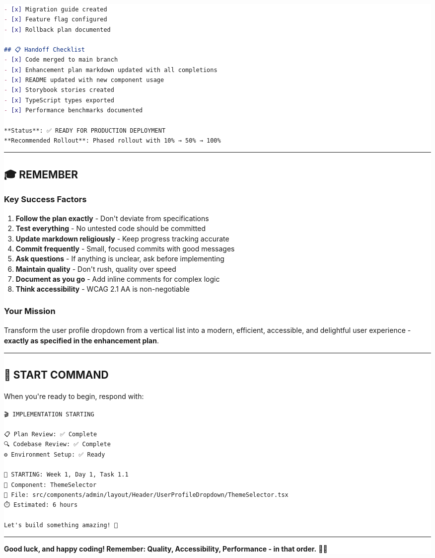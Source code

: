 ```markdown
- [x] Migration guide created
- [x] Feature flag configured
- [x] Rollback plan documented

## 📋 Handoff Checklist
- [x] Code merged to main branch
- [x] Enhancement plan markdown updated with all completions
- [x] README updated with new component usage
- [x] Storybook stories created
- [x] TypeScript types exported
- [x] Performance benchmarks documented

**Status**: ✅ READY FOR PRODUCTION DEPLOYMENT
**Recommended Rollout**: Phased rollout with 10% → 50% → 100%
```

---

## 🎓 REMEMBER

### Key Success Factors

1. **Follow the plan exactly** - Don't deviate from specifications
2. **Test everything** - No untested code should be committed
3. **Update markdown religiously** - Keep progress tracking accurate
4. **Commit frequently** - Small, focused commits with good messages
5. **Ask questions** - If anything is unclear, ask before implementing
6. **Maintain quality** - Don't rush, quality over speed
7. **Document as you go** - Add inline comments for complex logic
8. **Think accessibility** - WCAG 2.1 AA is non-negotiable

### Your Mission

Transform the user profile dropdown from a vertical list into a modern, efficient, accessible, and delightful user experience - **exactly as specified in the enhancement plan**.

---

## 🚀 START COMMAND

When you're ready to begin, respond with:

```
🎬 IMPLEMENTATION STARTING

📋 Plan Review: ✅ Complete
🔍 Codebase Review: ✅ Complete
⚙️ Environment Setup: ✅ Ready

🎯 STARTING: Week 1, Day 1, Task 1.1
📄 Component: ThemeSelector
📁 File: src/components/admin/layout/Header/UserProfileDropdown/ThemeSelector.tsx
⏱️ Estimated: 6 hours

Let's build something amazing! 🚀
```

---

**Good luck, and happy coding! Remember: Quality, Accessibility, Performance - in that order.** 🎯✨